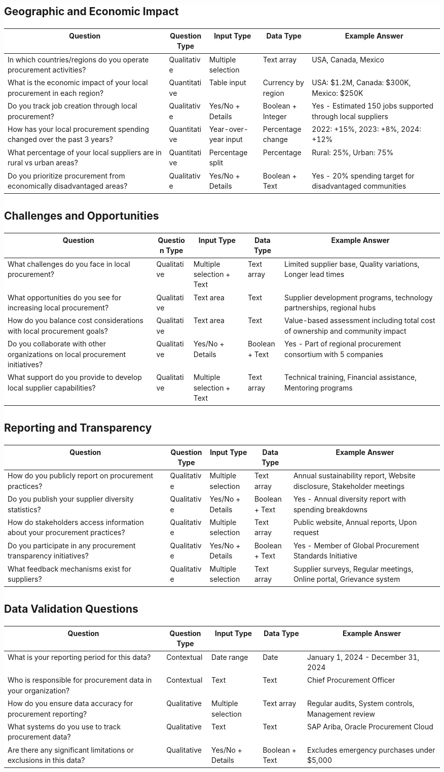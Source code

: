 ## Geographic and Economic Impact

| Question                                                     | Question Type | Input Type           | Data Type          | Example Answer                                             |
| ------------------------------------------------------------ | ------------- | -------------------- | ------------------ | ---------------------------------------------------------- |
| In which countries/regions do you operate procurement activities? | Qualitative   | Multiple selection   | Text array         | USA, Canada, Mexico                                        |
| What is the economic impact of your local procurement in each region? | Quantitative  | Table input          | Currency by region | USA: $1.2M, Canada: $300K, Mexico: $250K                   |
| Do you track job creation through local procurement?         | Qualitative   | Yes/No + Details     | Boolean + Integer  | Yes - Estimated 150 jobs supported through local suppliers |
| How has your local procurement spending changed over the past 3 years? | Quantitative  | Year-over-year input | Percentage change  | 2022: +15%, 2023: +8%, 2024: +12%                          |
| What percentage of your local suppliers are in rural vs urban areas? | Quantitative  | Percentage split     | Percentage         | Rural: 25%, Urban: 75%                                     |
| Do you prioritize procurement from economically disadvantaged areas? | Qualitative   | Yes/No + Details     | Boolean + Text     | Yes - 20% spending target for disadvantaged communities    |

## Challenges and Opportunities

| Question                                                     | Question Type | Input Type                | Data Type      | Example Answer                                               |
| ------------------------------------------------------------ | ------------- | ------------------------- | -------------- | ------------------------------------------------------------ |
| What challenges do you face in local procurement?            | Qualitative   | Multiple selection + Text | Text array     | Limited supplier base, Quality variations, Longer lead times |
| What opportunities do you see for increasing local procurement? | Qualitative   | Text area                 | Text           | Supplier development programs, technology partnerships, regional hubs |
| How do you balance cost considerations with local procurement goals? | Qualitative   | Text area                 | Text           | Value-based assessment including total cost of ownership and community impact |
| Do you collaborate with other organizations on local procurement initiatives? | Qualitative   | Yes/No + Details          | Boolean + Text | Yes - Part of regional procurement consortium with 5 companies |
| What support do you provide to develop local supplier capabilities? | Qualitative   | Multiple selection + Text | Text array     | Technical training, Financial assistance, Mentoring programs |

## Reporting and Transparency

| Question                                                     | Question Type | Input Type         | Data Type      | Example Answer                                               |
| ------------------------------------------------------------ | ------------- | ------------------ | -------------- | ------------------------------------------------------------ |
| How do you publicly report on procurement practices?         | Qualitative   | Multiple selection | Text array     | Annual sustainability report, Website disclosure, Stakeholder meetings |
| Do you publish your supplier diversity statistics?           | Qualitative   | Yes/No + Details   | Boolean + Text | Yes - Annual diversity report with spending breakdowns       |
| How do stakeholders access information about your procurement practices? | Qualitative   | Multiple selection | Text array     | Public website, Annual reports, Upon request                 |
| Do you participate in any procurement transparency initiatives? | Qualitative   | Yes/No + Details   | Boolean + Text | Yes - Member of Global Procurement Standards Initiative      |
| What feedback mechanisms exist for suppliers?                | Qualitative   | Multiple selection | Text array     | Supplier surveys, Regular meetings, Online portal, Grievance system |

## Data Validation Questions

| Question                                                     | Question Type | Input Type         | Data Type      | Example Answer                                     |
| ------------------------------------------------------------ | ------------- | ------------------ | -------------- | -------------------------------------------------- |
| What is your reporting period for this data?                 | Contextual    | Date range         | Date           | January 1, 2024 - December 31, 2024                |
| Who is responsible for procurement data in your organization? | Contextual    | Text               | Text           | Chief Procurement Officer                          |
| How do you ensure data accuracy for procurement reporting?   | Qualitative   | Multiple selection | Text array     | Regular audits, System controls, Management review |
| What systems do you use to track procurement data?           | Qualitative   | Text               | Text           | SAP Ariba, Oracle Procurement Cloud                |
| Are there any significant limitations or exclusions in this data? | Qualitative   | Yes/No + Details   | Boolean + Text | Excludes emergency purchases under $5,000          |
